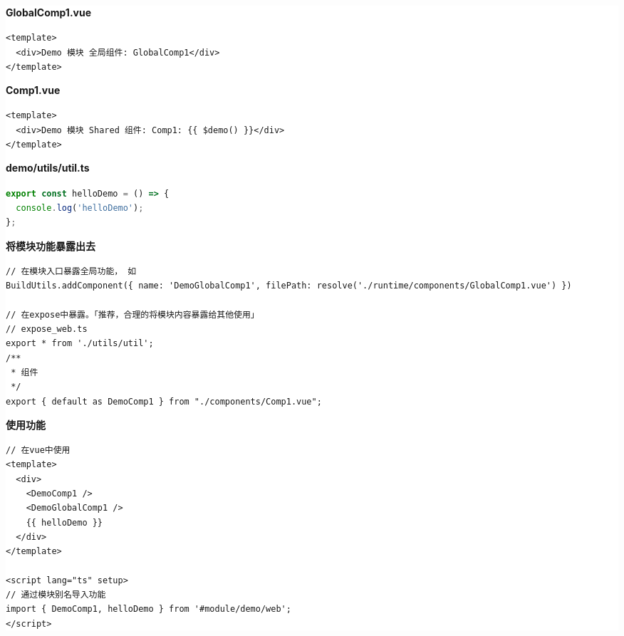 **GlobalComp1.vue**

```tsx
<template>
  <div>Demo 模块 全局组件: GlobalComp1</div>
</template>
```

**Comp1.vue**

```tsx
<template>
  <div>Demo 模块 Shared 组件: Comp1: {{ $demo() }}</div>
</template>
```

**demo/utils/util.ts**

```ts
export const helloDemo = () => {
  console.log('helloDemo');
};
```

**将模块功能暴露出去**

```tsx
// 在模块入口暴露全局功能， 如
BuildUtils.addComponent({ name: 'DemoGlobalComp1', filePath: resolve('./runtime/components/GlobalComp1.vue') })

// 在expose中暴露。「推荐，合理的将模块内容暴露给其他使用」
// expose_web.ts
export * from './utils/util';
/**
 * 组件
 */
export { default as DemoComp1 } from "./components/Comp1.vue";
```

**使用功能**

```tsx
// 在vue中使用
<template>
  <div>
    <DemoComp1 />
    <DemoGlobalComp1 />
    {{ helloDemo }}
  </div>
</template>

<script lang="ts" setup>
// 通过模块别名导入功能
import { DemoComp1, helloDemo } from '#module/demo/web';
</script>
```
